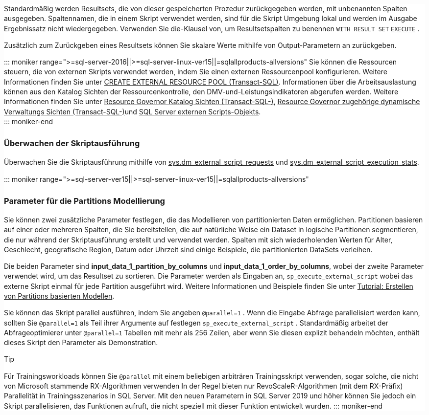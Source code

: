 Standardmäßig werden Resultsets, die von dieser gespeicherten Prozedur zurückgegeben werden, mit unbenannten Spalten ausgegeben. Spaltennamen, die in einem Skript verwendet werden, sind für die Skript Umgebung lokal und werden im Ausgabe Ergebnissatz nicht wiedergegeben. Verwenden Sie die-Klausel von, um Resultsetspalten zu benennen `WITH RESULT SET` [`EXECUTE`](../../t-sql/language-elements/execute-transact-sql.md) .

Zusätzlich zum Zurückgeben eines Resultsets können Sie skalare Werte mithilfe von Output-Parametern an zurückgeben.

::: moniker range=">=sql-server-2016||>=sql-server-linux-ver15||=sqlallproducts-allversions"
Sie können die Ressourcen steuern, die von externen Skripts verwendet werden, indem Sie einen externen Ressourcenpool konfigurieren. Weitere Informationen finden Sie unter [CREATE EXTERNAL RESOURCE POOL &#40;Transact-SQL&#41;](../../t-sql/statements/create-external-resource-pool-transact-sql.md). Informationen über die Arbeitsauslastung können aus den Katalog Sichten der Ressourcenkontrolle, den DMV-und-Leistungsindikatoren abgerufen werden. Weitere Informationen finden Sie unter [Resource Governor Katalog Sichten &#40;Transact-SQL-&#41;](../../relational-databases/system-catalog-views/resource-governor-catalog-views-transact-sql.md), [Resource Governor zugehörige dynamische Verwaltungs Sichten &#40;Transact-SQL-&#41;](../../relational-databases/system-dynamic-management-views/resource-governor-related-dynamic-management-views-transact-sql.md)und [SQL Server externen Scripts-Objekts](../../relational-databases/performance-monitor/sql-server-external-scripts-object.md).  
::: moniker-end

### <a name="monitor-script-execution"></a>Überwachen der Skriptausführung

Überwachen Sie die Skriptausführung mithilfe von [sys.dm_external_script_requests](../../relational-databases/system-dynamic-management-views/sys-dm-external-script-requests.md) und [sys.dm_external_script_execution_stats](../../relational-databases/system-dynamic-management-views/sys-dm-external-script-execution-stats.md).

::: moniker range=">=sql-server-ver15||>=sql-server-linux-ver15||=sqlallproducts-allversions"
### <a name="parameters-for-partition-modeling"></a>Parameter für die Partitions Modellierung

Sie können zwei zusätzliche Parameter festlegen, die das Modellieren von partitionierten Daten ermöglichen. Partitionen basieren auf einer oder mehreren Spalten, die Sie bereitstellen, die auf natürliche Weise ein Dataset in logische Partitionen segmentieren, die nur während der Skriptausführung erstellt und verwendet werden. Spalten mit sich wiederholenden Werten für Alter, Geschlecht, geografische Region, Datum oder Uhrzeit sind einige Beispiele, die partitionierten DataSets verleihen.

Die beiden Parameter sind **input_data_1_partition_by_columns** und **input_data_1_order_by_columns**, wobei der zweite Parameter verwendet wird, um das Resultset zu sortieren. Die Parameter werden als Eingaben an, `sp_execute_external_script` wobei das externe Skript einmal für jede Partition ausgeführt wird. Weitere Informationen und Beispiele finden Sie unter [Tutorial: Erstellen von Partitions basierten Modellen](../../machine-learning/tutorials/r-tutorial-create-models-per-partition.md).

Sie können das Skript parallel ausführen, indem Sie angeben `@parallel=1` . Wenn die Eingabe Abfrage parallelisiert werden kann, sollten Sie `@parallel=1` als Teil ihrer Argumente auf festlegen `sp_execute_external_script` . Standardmäßig arbeitet der Abfrageoptimierer unter `@parallel=1` Tabellen mit mehr als 256 Zeilen, aber wenn Sie diesen explizit behandeln möchten, enthält dieses Skript den Parameter als Demonstration.

> [!Tip]
> Für Trainingsworkloads können Sie `@parallel` mit einem beliebigen arbiträren Trainingsskript verwenden, sogar solche, die nicht von Microsoft stammende RX-Algorithmen verwenden In der Regel bieten nur RevoScaleR-Algorithmen (mit dem RX-Präfix) Parallelität in Trainingsszenarios in SQL Server. Mit den neuen Parametern in SQL Server 2019 und höher können Sie jedoch ein Skript parallelisieren, das Funktionen aufruft, die nicht speziell mit dieser Funktion entwickelt wurden.
::: moniker-end
